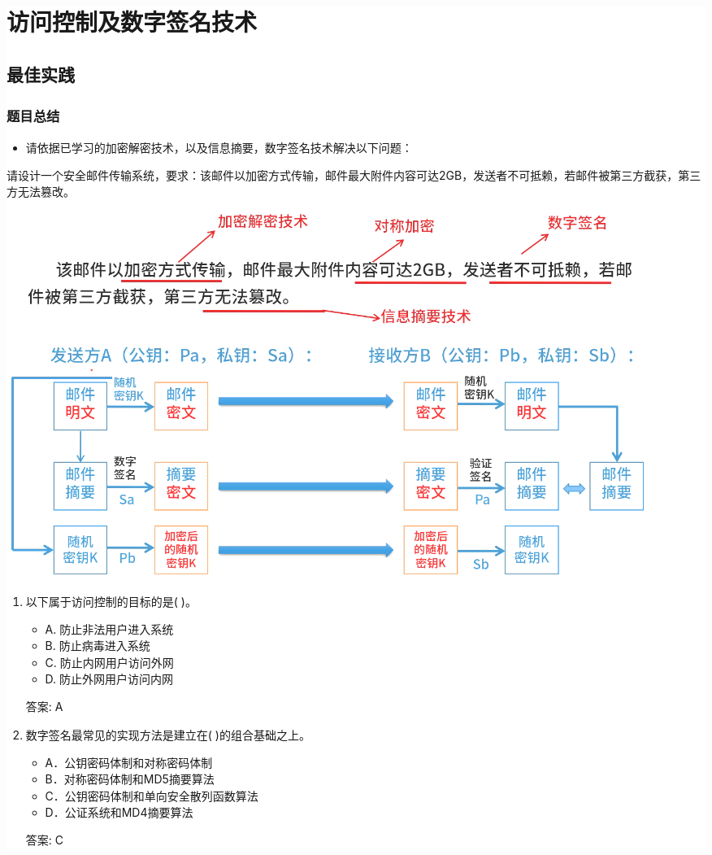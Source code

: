 # 访问控制及数字签名技术

## 最佳实践

### 题目总结

- 请依据已学习的加密解密技术，以及信息摘要，数字签名技术解决以下问题：

请设计一个安全邮件传输系统，要求：该邮件以加密方式传输，邮件最大附件内容可达2GB，发送者不可抵赖，若邮件被第三方截获，第三方无法篡改。

![alt text](4信息加解密技术/加密及签名技术应用.png)

1. 以下属于访问控制的目标的是(  )。

    - A. 防止非法用户进入系统
    - B. 防止病毒进入系统
    - C. 防止内网用户访问外网
    - D. 防止外网用户访问内网

    答案: A

2. 数字签名最常见的实现方法是建立在(  )的组合基础之上。

    - A．公钥密码体制和对称密码体制
    - B．对称密码体制和MD5摘要算法
    - C．公钥密码体制和单向安全散列函数算法
    - D．公证系统和MD4摘要算法

    答案: C
